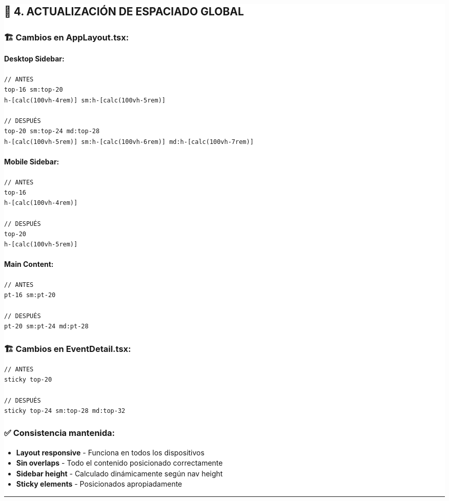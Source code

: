 
## 📐 **4. ACTUALIZACIÓN DE ESPACIADO GLOBAL**

### **🏗️ Cambios en AppLayout.tsx:**

#### **Desktop Sidebar:**
```tsx
// ANTES
top-16 sm:top-20
h-[calc(100vh-4rem)] sm:h-[calc(100vh-5rem)]

// DESPUÉS  
top-20 sm:top-24 md:top-28
h-[calc(100vh-5rem)] sm:h-[calc(100vh-6rem)] md:h-[calc(100vh-7rem)]
```

#### **Mobile Sidebar:**
```tsx
// ANTES
top-16
h-[calc(100vh-4rem)]

// DESPUÉS
top-20  
h-[calc(100vh-5rem)]
```

#### **Main Content:**
```tsx
// ANTES
pt-16 sm:pt-20

// DESPUÉS
pt-20 sm:pt-24 md:pt-28
```

### **🏗️ Cambios en EventDetail.tsx:**
```tsx
// ANTES
sticky top-20

// DESPUÉS
sticky top-24 sm:top-28 md:top-32
```

### **✅ Consistencia mantenida:**
- **Layout responsive** - Funciona en todos los dispositivos
- **Sin overlaps** - Todo el contenido posicionado correctamente
- **Sidebar height** - Calculado dinámicamente según nav height
- **Sticky elements** - Posicionados apropiadamente

---

